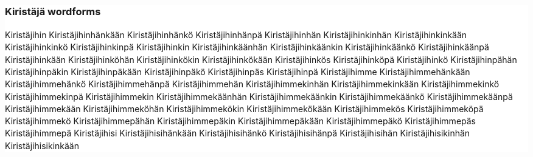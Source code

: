 
### Kiristäjä wordforms

Kiristäjihin
Kiristäjihinhänkään
Kiristäjihinhänkö
Kiristäjihinhänpä
Kiristäjihinhän
Kiristäjihinkinhän
Kiristäjihinkinkään
Kiristäjihinkinkö
Kiristäjihinkinpä
Kiristäjihinkin
Kiristäjihinkäänhän
Kiristäjihinkäänkin
Kiristäjihinkäänkö
Kiristäjihinkäänpä
Kiristäjihinkään
Kiristäjihinköhän
Kiristäjihinkökin
Kiristäjihinkökään
Kiristäjihinkös
Kiristäjihinköpä
Kiristäjihinkö
Kiristäjihinpähän
Kiristäjihinpäkin
Kiristäjihinpäkään
Kiristäjihinpäkö
Kiristäjihinpäs
Kiristäjihinpä
Kiristäjihimme
Kiristäjihimmehänkään
Kiristäjihimmehänkö
Kiristäjihimmehänpä
Kiristäjihimmehän
Kiristäjihimmekinhän
Kiristäjihimmekinkään
Kiristäjihimmekinkö
Kiristäjihimmekinpä
Kiristäjihimmekin
Kiristäjihimmekäänhän
Kiristäjihimmekäänkin
Kiristäjihimmekäänkö
Kiristäjihimmekäänpä
Kiristäjihimmekään
Kiristäjihimmeköhän
Kiristäjihimmekökin
Kiristäjihimmekökään
Kiristäjihimmekös
Kiristäjihimmeköpä
Kiristäjihimmekö
Kiristäjihimmepähän
Kiristäjihimmepäkin
Kiristäjihimmepäkään
Kiristäjihimmepäkö
Kiristäjihimmepäs
Kiristäjihimmepä
Kiristäjihisi
Kiristäjihisihänkään
Kiristäjihisihänkö
Kiristäjihisihänpä
Kiristäjihisihän
Kiristäjihisikinhän
Kiristäjihisikinkään
